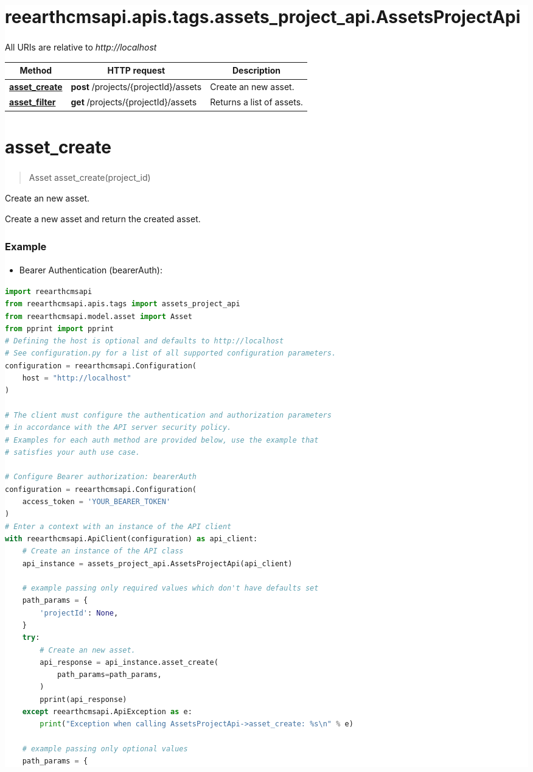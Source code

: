 <a id="__pageTop"></a>
# reearthcmsapi.apis.tags.assets_project_api.AssetsProjectApi

All URIs are relative to *http://localhost*

Method | HTTP request | Description
------------- | ------------- | -------------
[**asset_create**](#asset_create) | **post** /projects/{projectId}/assets | Create an new asset.
[**asset_filter**](#asset_filter) | **get** /projects/{projectId}/assets | Returns a list of assets.

# **asset_create**
<a id="asset_create"></a>
> Asset asset_create(project_id)

Create an new asset.

Create a new asset and return the created asset.

### Example

* Bearer Authentication (bearerAuth):
```python
import reearthcmsapi
from reearthcmsapi.apis.tags import assets_project_api
from reearthcmsapi.model.asset import Asset
from pprint import pprint
# Defining the host is optional and defaults to http://localhost
# See configuration.py for a list of all supported configuration parameters.
configuration = reearthcmsapi.Configuration(
    host = "http://localhost"
)

# The client must configure the authentication and authorization parameters
# in accordance with the API server security policy.
# Examples for each auth method are provided below, use the example that
# satisfies your auth use case.

# Configure Bearer authorization: bearerAuth
configuration = reearthcmsapi.Configuration(
    access_token = 'YOUR_BEARER_TOKEN'
)
# Enter a context with an instance of the API client
with reearthcmsapi.ApiClient(configuration) as api_client:
    # Create an instance of the API class
    api_instance = assets_project_api.AssetsProjectApi(api_client)

    # example passing only required values which don't have defaults set
    path_params = {
        'projectId': None,
    }
    try:
        # Create an new asset.
        api_response = api_instance.asset_create(
            path_params=path_params,
        )
        pprint(api_response)
    except reearthcmsapi.ApiException as e:
        print("Exception when calling AssetsProjectApi->asset_create: %s\n" % e)

    # example passing only optional values
    path_params = {
```
